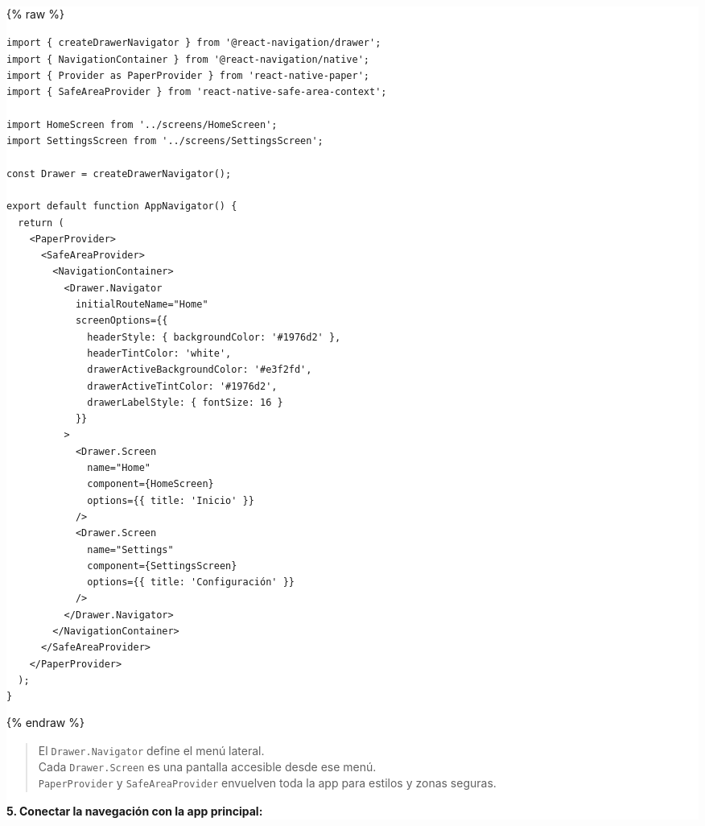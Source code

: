 {% raw %}
```tsx
import { createDrawerNavigator } from '@react-navigation/drawer';
import { NavigationContainer } from '@react-navigation/native';
import { Provider as PaperProvider } from 'react-native-paper';
import { SafeAreaProvider } from 'react-native-safe-area-context';

import HomeScreen from '../screens/HomeScreen';
import SettingsScreen from '../screens/SettingsScreen';

const Drawer = createDrawerNavigator();

export default function AppNavigator() {
  return (
    <PaperProvider>
      <SafeAreaProvider>
        <NavigationContainer>
          <Drawer.Navigator
            initialRouteName="Home"
            screenOptions={{
              headerStyle: { backgroundColor: '#1976d2' },
              headerTintColor: 'white',
              drawerActiveBackgroundColor: '#e3f2fd',
              drawerActiveTintColor: '#1976d2',
              drawerLabelStyle: { fontSize: 16 }
            }}
          >
            <Drawer.Screen
              name="Home"
              component={HomeScreen}
              options={{ title: 'Inicio' }}
            />
            <Drawer.Screen
              name="Settings"
              component={SettingsScreen}
              options={{ title: 'Configuración' }}
            />
          </Drawer.Navigator>
        </NavigationContainer>
      </SafeAreaProvider>
    </PaperProvider>
  );
}
```
{% endraw %}

> El `Drawer.Navigator` define el menú lateral.  
> Cada `Drawer.Screen` es una pantalla accesible desde ese menú.  
> `PaperProvider` y `SafeAreaProvider` envuelven toda la app para estilos y zonas seguras.


**5. Conectar la navegación con la app principal:**
